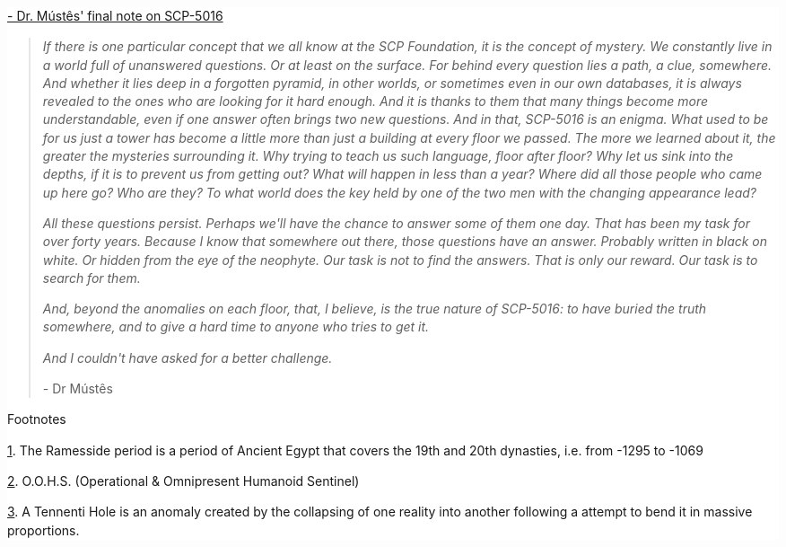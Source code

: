 [\- Dr. Mústês' final note on SCP-5016](javascript:;)

> _If there is one particular concept that we all know at the SCP Foundation, it is the concept of mystery. We constantly live in a world full of unanswered questions. Or at least on the surface. For behind every question lies a path, a clue, somewhere. And whether it lies deep in a forgotten pyramid, in other worlds, or sometimes even in our own databases, it is always revealed to the ones who are looking for it hard enough. And it is thanks to them that many things become more understandable, even if one answer often brings two new questions. And in that, SCP-5016 is an enigma. What used to be for us just a tower has become a little more than just a building at every floor we passed. The more we learned about it, the greater the mysteries surrounding it. Why trying to teach us such language, floor after floor? Why let us sink into the depths, if it is to prevent us from getting out? What will happen in less than a year? Where did all those people who came up here go? Who are they? To what world does the key held by one of the two men with the changing appearance lead?_
> 
> _All these questions persist. Perhaps we'll have the chance to answer some of them one day. That has been my task for over forty years. Because I know that somewhere out there, those questions have an answer. Probably written in black on white. Or hidden from the eye of the neophyte. Our task is not to find the answers. That is only our reward. Our task is to search for them._
> 
> _And, beyond the anomalies on each floor, that, I believe, is the true nature of SCP-5016: to have buried the truth somewhere, and to give a hard time to anyone who tries to get it._
> 
> _And I couldn't have asked for a better challenge._
> 
> \- Dr Mústês

Footnotes

[1](javascript:;). The Ramesside period is a period of Ancient Egypt that covers the 19th and 20th dynasties, i.e. from -1295 to -1069

[2](javascript:;). O.O.H.S. (Operational & Omnipresent Humanoid Sentinel)

[3](javascript:;). A Tennenti Hole is an anomaly created by the collapsing of one reality into another following a attempt to bend it in massive proportions.